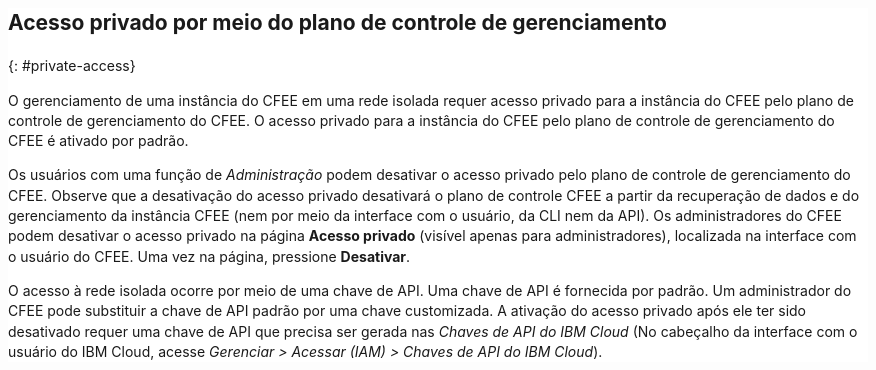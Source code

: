 ## Acesso privado por meio do plano de controle de gerenciamento
{: #private-access}

O gerenciamento de uma instância do CFEE em uma rede isolada requer acesso privado para a instância do CFEE pelo plano de controle de gerenciamento do CFEE. O acesso privado para a instância do CFEE pelo plano de controle de gerenciamento do CFEE é ativado por padrão. 

Os usuários com uma função de _Administração_ podem desativar o acesso privado pelo plano de controle de gerenciamento do CFEE. Observe que a desativação do acesso privado desativará o plano de controle CFEE a partir da recuperação de dados e do gerenciamento da instância CFEE (nem por meio da interface com o usuário, da CLI nem da API). Os administradores do CFEE podem desativar o acesso privado na página **Acesso privado** (visível apenas para administradores), localizada na interface com o usuário do CFEE. Uma vez na página, pressione **Desativar**.  

O acesso à rede isolada ocorre por meio de uma chave de API. Uma chave de API é fornecida por padrão. Um administrador do CFEE pode substituir a chave de API padrão por uma chave customizada. A ativação do acesso privado após ele ter sido desativado requer uma chave de API que precisa ser gerada nas *_Chaves de API do IBM Cloud_* (No cabeçalho da interface com o usuário do IBM Cloud, acesse _Gerenciar > Acessar (IAM) > Chaves de API do IBM Cloud_).

